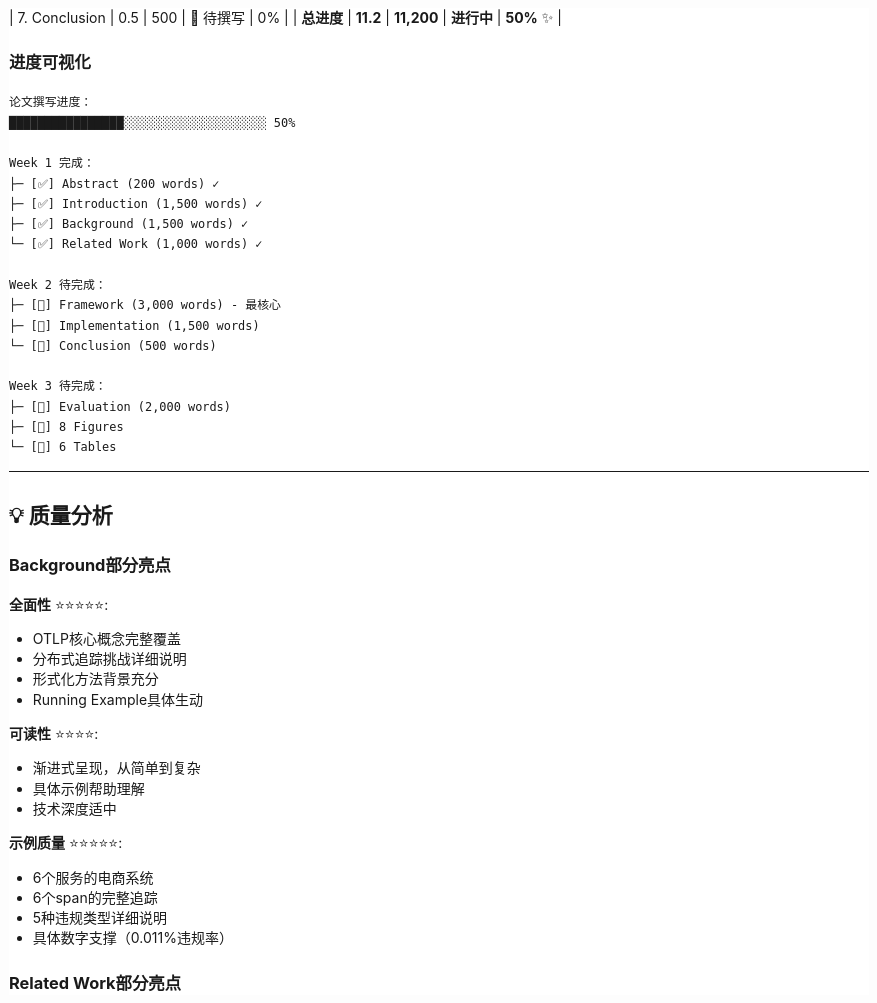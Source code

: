 | 7. Conclusion | 0.5 | 500 | 📝 待撰写 | 0% |
| **总进度** | **11.2** | **11,200** | **进行中** | **50%** ✨ |

### 进度可视化

```text
论文撰写进度：
████████████████░░░░░░░░░░░░░░░░░░░░ 50%

Week 1 完成：
├─ [✅] Abstract (200 words) ✓
├─ [✅] Introduction (1,500 words) ✓
├─ [✅] Background (1,500 words) ✓
└─ [✅] Related Work (1,000 words) ✓

Week 2 待完成：
├─ [📝] Framework (3,000 words) - 最核心
├─ [📝] Implementation (1,500 words)
└─ [📝] Conclusion (500 words)

Week 3 待完成：
├─ [📝] Evaluation (2,000 words)
├─ [📝] 8 Figures
└─ [📝] 6 Tables
```

---

## 💡 质量分析

### Background部分亮点

**全面性** ⭐⭐⭐⭐⭐:

- OTLP核心概念完整覆盖
- 分布式追踪挑战详细说明
- 形式化方法背景充分
- Running Example具体生动

**可读性** ⭐⭐⭐⭐:

- 渐进式呈现，从简单到复杂
- 具体示例帮助理解
- 技术深度适中

**示例质量** ⭐⭐⭐⭐⭐:

- 6个服务的电商系统
- 6个span的完整追踪
- 5种违规类型详细说明
- 具体数字支撑（0.011%违规率）

### Related Work部分亮点
